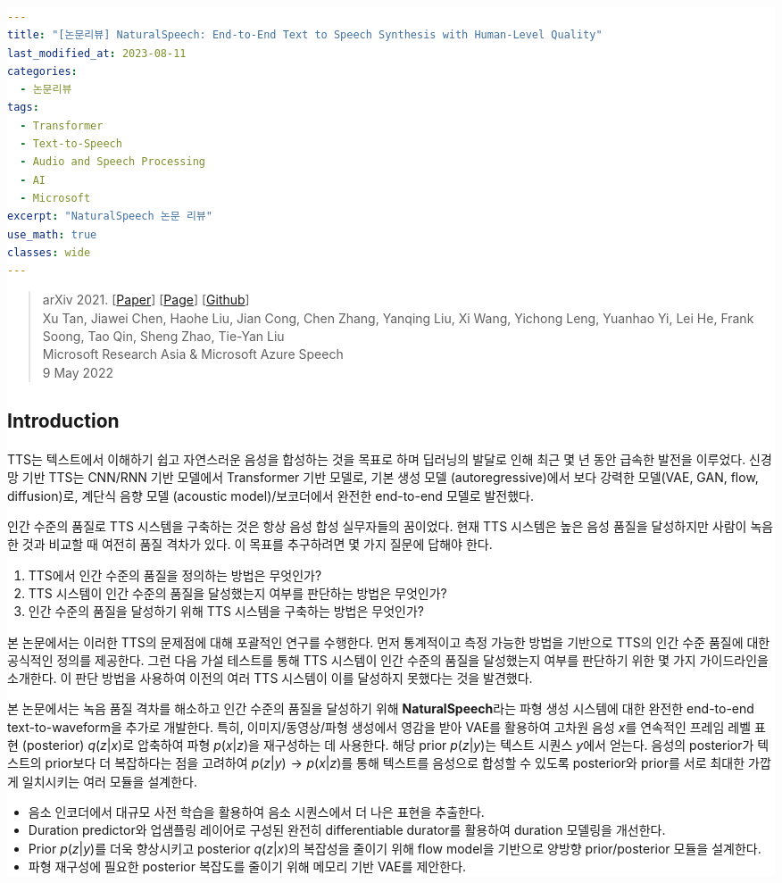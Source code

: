 ```yaml
---
title: "[논문리뷰] NaturalSpeech: End-to-End Text to Speech Synthesis with Human-Level Quality"
last_modified_at: 2023-08-11
categories:
  - 논문리뷰
tags:
  - Transformer
  - Text-to-Speech
  - Audio and Speech Processing
  - AI
  - Microsoft
excerpt: "NaturalSpeech 논문 리뷰"
use_math: true
classes: wide
---
```


> arXiv 2021. [[Paper](https://arxiv.org/abs/2205.04421)] [[Page](https://speechresearch.github.io/naturalspeech/)] [[Github](https://github.com/microsoft/NeuralSpeech)]  
> Xu Tan, Jiawei Chen, Haohe Liu, Jian Cong, Chen Zhang, Yanqing Liu, Xi Wang, Yichong Leng, Yuanhao Yi, Lei He, Frank Soong, Tao Qin, Sheng Zhao, Tie-Yan Liu  
> Microsoft Research Asia & Microsoft Azure Speech  
> 9 May 2022  

## Introduction
TTS는 텍스트에서 이해하기 쉽고 자연스러운 음성을 합성하는 것을 목표로 하며 딥러닝의 발달로 인해 최근 몇 년 동안 급속한 발전을 이루었다. 신경망 기반 TTS는 CNN/RNN 기반 모델에서 Transformer 기반 모델로, 기본 생성 모델 (autoregressive)에서 보다 강력한 모델(VAE, GAN, flow, diffusion)로, 계단식 음향 모델 (acoustic model)/보코더에서 완전한 end-to-end 모델로 발전했다.

인간 수준의 품질로 TTS 시스템을 구축하는 것은 항상 음성 합성 실무자들의 꿈이었다. 현재 TTS 시스템은 높은 음성 품질을 달성하지만 사람이 녹음한 것과 비교할 때 여전히 품질 격차가 있다. 이 목표를 추구하려면 몇 가지 질문에 답해야 한다.

1. TTS에서 인간 수준의 품질을 정의하는 방법은 무엇인가?
2. TTS 시스템이 인간 수준의 품질을 달성했는지 여부를 판단하는 방법은 무엇인가? 
3. 인간 수준의 품질을 달성하기 위해 TTS 시스템을 구축하는 방법은 무엇인가?

본 논문에서는 이러한 TTS의 문제점에 대해 포괄적인 연구를 수행한다. 먼저 통계적이고 측정 가능한 방법을 기반으로 TTS의 인간 수준 품질에 대한 공식적인 정의를 제공한다. 그런 다음 가설 테스트를 통해 TTS 시스템이 인간 수준의 품질을 달성했는지 여부를 판단하기 위한 몇 가지 가이드라인을 소개한다. 이 판단 방법을 사용하여 이전의 여러 TTS 시스템이 이를 달성하지 못했다는 것을 발견했다.

본 논문에서는 녹음 품질 격차를 해소하고 인간 수준의 품질을 달성하기 위해 **NaturalSpeech**라는 파형 생성 시스템에 대한 완전한 end-to-end text-to-waveform을 추가로 개발한다. 특히, 이미지/동영상/파형 생성에서 영감을 받아 VAE를 활용하여 고차원 음성 $x$를 연속적인 프레임 레벨 표현 (posterior) $q(z \vert x)$로 압축하여 파형 $p(x \vert z)$을 재구성하는 데 사용한다. 해당 prior $p(z \vert y)$는 텍스트 시퀀스 $y$에서 얻는다. 음성의 posterior가 텍스트의 prior보다 더 복잡하다는 점을 고려하여 $p(z \vert y) \rightarrow p(x \vert z)$를 통해 텍스트를 음성으로 합성할 수 있도록 posterior와 prior를 서로 최대한 가깝게 일치시키는 여러 모듈을 설계한다.

- 음소 인코더에서 대규모 사전 학습을 활용하여 음소 시퀀스에서 더 나은 표현을 추출한다.
- Duration predictor와 업샘플링 레이어로 구성된 완전히 differentiable durator를 활용하여 duration 모델링을 개선한다.
- Prior $p(z \vert y)$를 더욱 향상시키고 posterior $q(z \vert x)$의 복잡성을 줄이기 위해 flow model을 기반으로 양방향 prior/posterior 모듈을 설계한다.
- 파형 재구성에 필요한 posterior 복잡도를 줄이기 위해 메모리 기반 VAE를 제안한다.
